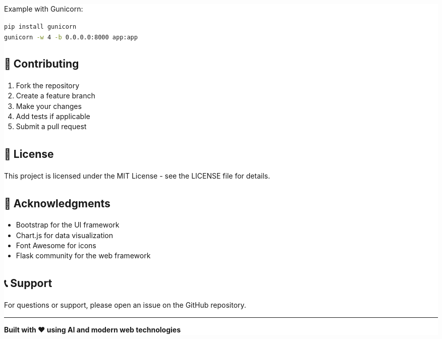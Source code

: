 Example with Gunicorn:
```bash
pip install gunicorn
gunicorn -w 4 -b 0.0.0.0:8000 app:app
```

## 🤝 Contributing

1. Fork the repository
2. Create a feature branch
3. Make your changes
4. Add tests if applicable
5. Submit a pull request

## 📝 License

This project is licensed under the MIT License - see the LICENSE file for details.

## 🙏 Acknowledgments

- Bootstrap for the UI framework
- Chart.js for data visualization
- Font Awesome for icons
- Flask community for the web framework

## 📞 Support

For questions or support, please open an issue on the GitHub repository.

---

**Built with ❤️ using AI and modern web technologies**
